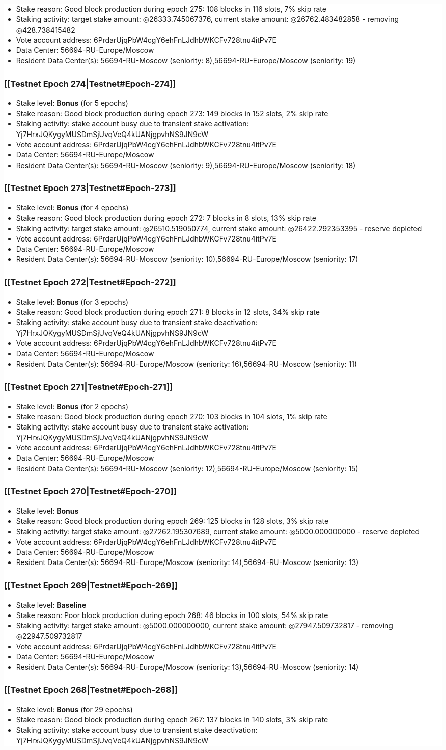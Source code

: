 * Stake reason: Good block production during epoch 275: 108 blocks in 116 slots, 7% skip rate
* Staking activity: target stake amount: ◎26333.745067376, current stake amount: ◎26762.483482858 - removing ◎428.738415482
* Vote account address: 6PrdarUjqPbW4cgY6ehFnLJdhbWKCFv728tnu4itPv7E
* Data Center: 56694-RU-Europe/Moscow
* Resident Data Center(s): 56694-RU-Moscow (seniority: 8),56694-RU-Europe/Moscow (seniority: 19)
### [[Testnet Epoch 274|Testnet#Epoch-274]]
* Stake level: **Bonus** (for 5 epochs)
* Stake reason: Good block production during epoch 273: 149 blocks in 152 slots, 2% skip rate
* Staking activity: stake account busy due to transient stake activation: Yj7HrxJQKygyMUSDmSjUvqVeQ4kUANjgpvhNS9JN9cW
* Vote account address: 6PrdarUjqPbW4cgY6ehFnLJdhbWKCFv728tnu4itPv7E
* Data Center: 56694-RU-Europe/Moscow
* Resident Data Center(s): 56694-RU-Moscow (seniority: 9),56694-RU-Europe/Moscow (seniority: 18)
### [[Testnet Epoch 273|Testnet#Epoch-273]]
* Stake level: **Bonus** (for 4 epochs)
* Stake reason: Good block production during epoch 272: 7 blocks in 8 slots, 13% skip rate
* Staking activity: target stake amount: ◎26510.519050774, current stake amount: ◎26422.292353395 - reserve depleted
* Vote account address: 6PrdarUjqPbW4cgY6ehFnLJdhbWKCFv728tnu4itPv7E
* Data Center: 56694-RU-Europe/Moscow
* Resident Data Center(s): 56694-RU-Moscow (seniority: 10),56694-RU-Europe/Moscow (seniority: 17)
### [[Testnet Epoch 272|Testnet#Epoch-272]]
* Stake level: **Bonus** (for 3 epochs)
* Stake reason: Good block production during epoch 271: 8 blocks in 12 slots, 34% skip rate
* Staking activity: stake account busy due to transient stake deactivation: Yj7HrxJQKygyMUSDmSjUvqVeQ4kUANjgpvhNS9JN9cW
* Vote account address: 6PrdarUjqPbW4cgY6ehFnLJdhbWKCFv728tnu4itPv7E
* Data Center: 56694-RU-Europe/Moscow
* Resident Data Center(s): 56694-RU-Europe/Moscow (seniority: 16),56694-RU-Moscow (seniority: 11)
### [[Testnet Epoch 271|Testnet#Epoch-271]]
* Stake level: **Bonus** (for 2 epochs)
* Stake reason: Good block production during epoch 270: 103 blocks in 104 slots, 1% skip rate
* Staking activity: stake account busy due to transient stake activation: Yj7HrxJQKygyMUSDmSjUvqVeQ4kUANjgpvhNS9JN9cW
* Vote account address: 6PrdarUjqPbW4cgY6ehFnLJdhbWKCFv728tnu4itPv7E
* Data Center: 56694-RU-Europe/Moscow
* Resident Data Center(s): 56694-RU-Moscow (seniority: 12),56694-RU-Europe/Moscow (seniority: 15)
### [[Testnet Epoch 270|Testnet#Epoch-270]]
* Stake level: **Bonus**
* Stake reason: Good block production during epoch 269: 125 blocks in 128 slots, 3% skip rate
* Staking activity: target stake amount: ◎27262.195307689, current stake amount: ◎5000.000000000 - reserve depleted
* Vote account address: 6PrdarUjqPbW4cgY6ehFnLJdhbWKCFv728tnu4itPv7E
* Data Center: 56694-RU-Europe/Moscow
* Resident Data Center(s): 56694-RU-Europe/Moscow (seniority: 14),56694-RU-Moscow (seniority: 13)
### [[Testnet Epoch 269|Testnet#Epoch-269]]
* Stake level: **Baseline**
* Stake reason: Poor block production during epoch 268: 46 blocks in 100 slots, 54% skip rate
* Staking activity: target stake amount: ◎5000.000000000, current stake amount: ◎27947.509732817 - removing ◎22947.509732817
* Vote account address: 6PrdarUjqPbW4cgY6ehFnLJdhbWKCFv728tnu4itPv7E
* Data Center: 56694-RU-Europe/Moscow
* Resident Data Center(s): 56694-RU-Europe/Moscow (seniority: 13),56694-RU-Moscow (seniority: 14)
### [[Testnet Epoch 268|Testnet#Epoch-268]]
* Stake level: **Bonus** (for 29 epochs)
* Stake reason: Good block production during epoch 267: 137 blocks in 140 slots, 3% skip rate
* Staking activity: stake account busy due to transient stake deactivation: Yj7HrxJQKygyMUSDmSjUvqVeQ4kUANjgpvhNS9JN9cW